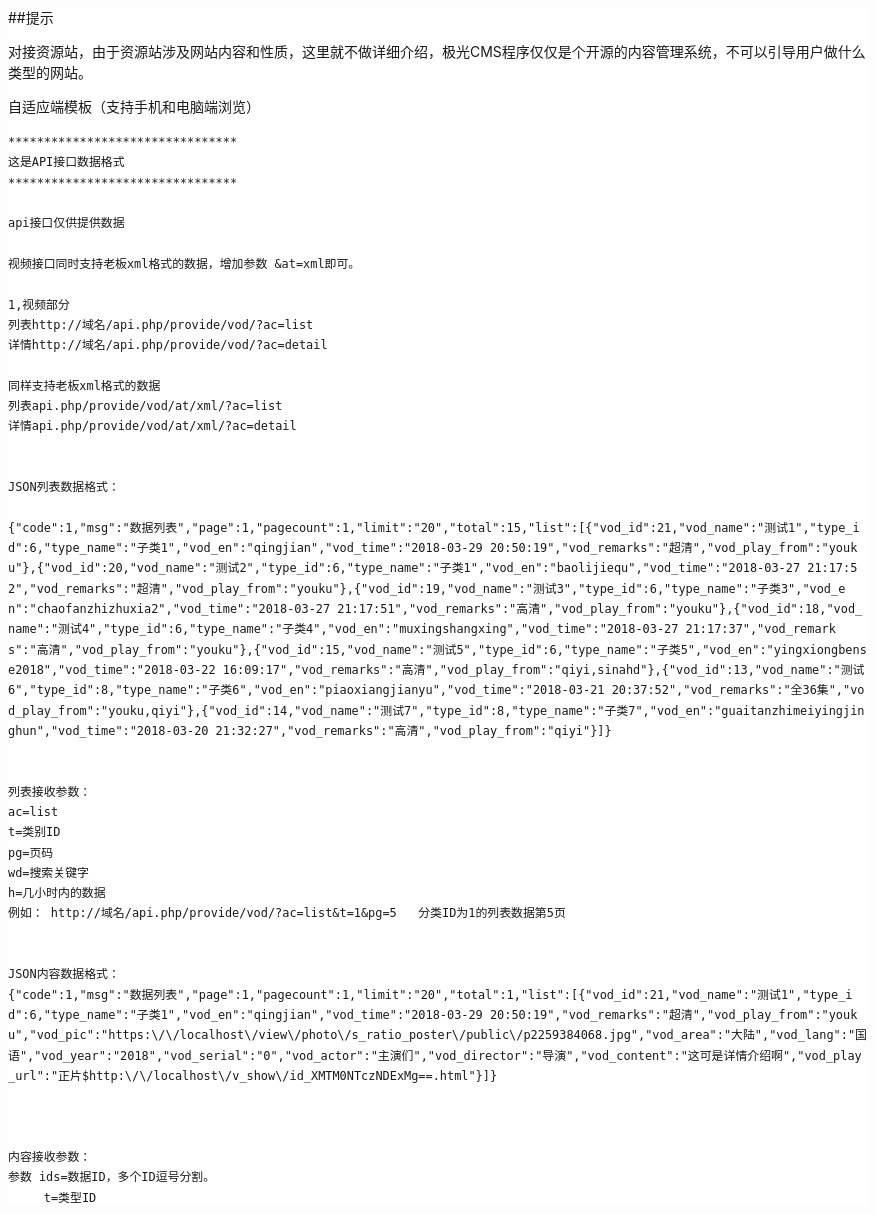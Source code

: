 
##提示

对接资源站，由于资源站涉及网站内容和性质，这里就不做详细介绍，极光CMS程序仅仅是个开源的内容管理系统，不可以引导用户做什么类型的网站。


自适应端模板（支持手机和电脑端浏览）


```{r}
********************************
这是API接口数据格式
********************************

api接口仅供提供数据

视频接口同时支持老板xml格式的数据，增加参数 &at=xml即可。

1,视频部分
列表http://域名/api.php/provide/vod/?ac=list
详情http://域名/api.php/provide/vod/?ac=detail

同样支持老板xml格式的数据
列表api.php/provide/vod/at/xml/?ac=list
详情api.php/provide/vod/at/xml/?ac=detail


JSON列表数据格式：

{"code":1,"msg":"数据列表","page":1,"pagecount":1,"limit":"20","total":15,"list":[{"vod_id":21,"vod_name":"测试1","type_id":6,"type_name":"子类1","vod_en":"qingjian","vod_time":"2018-03-29 20:50:19","vod_remarks":"超清","vod_play_from":"youku"},{"vod_id":20,"vod_name":"测试2","type_id":6,"type_name":"子类1","vod_en":"baolijiequ","vod_time":"2018-03-27 21:17:52","vod_remarks":"超清","vod_play_from":"youku"},{"vod_id":19,"vod_name":"测试3","type_id":6,"type_name":"子类3","vod_en":"chaofanzhizhuxia2","vod_time":"2018-03-27 21:17:51","vod_remarks":"高清","vod_play_from":"youku"},{"vod_id":18,"vod_name":"测试4","type_id":6,"type_name":"子类4","vod_en":"muxingshangxing","vod_time":"2018-03-27 21:17:37","vod_remarks":"高清","vod_play_from":"youku"},{"vod_id":15,"vod_name":"测试5","type_id":6,"type_name":"子类5","vod_en":"yingxiongbense2018","vod_time":"2018-03-22 16:09:17","vod_remarks":"高清","vod_play_from":"qiyi,sinahd"},{"vod_id":13,"vod_name":"测试6","type_id":8,"type_name":"子类6","vod_en":"piaoxiangjianyu","vod_time":"2018-03-21 20:37:52","vod_remarks":"全36集","vod_play_from":"youku,qiyi"},{"vod_id":14,"vod_name":"测试7","type_id":8,"type_name":"子类7","vod_en":"guaitanzhimeiyingjinghun","vod_time":"2018-03-20 21:32:27","vod_remarks":"高清","vod_play_from":"qiyi"}]}


列表接收参数：
ac=list
t=类别ID
pg=页码
wd=搜索关键字
h=几小时内的数据
例如： http://域名/api.php/provide/vod/?ac=list&t=1&pg=5   分类ID为1的列表数据第5页


JSON内容数据格式：
{"code":1,"msg":"数据列表","page":1,"pagecount":1,"limit":"20","total":1,"list":[{"vod_id":21,"vod_name":"测试1","type_id":6,"type_name":"子类1","vod_en":"qingjian","vod_time":"2018-03-29 20:50:19","vod_remarks":"超清","vod_play_from":"youku","vod_pic":"https:\/\/localhost\/view\/photo\/s_ratio_poster\/public\/p2259384068.jpg","vod_area":"大陆","vod_lang":"国语","vod_year":"2018","vod_serial":"0","vod_actor":"主演们","vod_director":"导演","vod_content":"这可是详情介绍啊","vod_play_url":"正片$http:\/\/localhost\/v_show\/id_XMTM0NTczNDExMg==.html"}]}



内容接收参数：
参数 ids=数据ID，多个ID逗号分割。
     t=类型ID
```